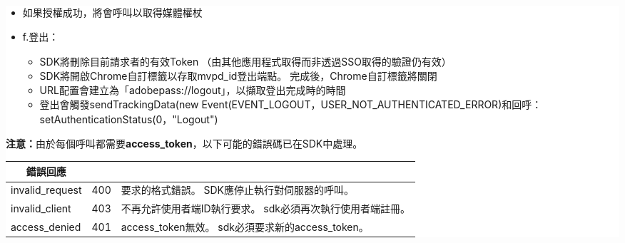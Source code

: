- 如果授權成功，將會呼叫以取得媒體權杖

- f.登出：

   - SDK將刪除目前請求者的有效Token （由其他應用程式取得而非透過SSO取得的驗證仍有效）
   - SDK將開啟Chrome自訂標籤以存取mvpd\_id登出端點。 完成後，Chrome自訂標籤將關閉
   - URL配置會建立為「adobepass://logout」，以擷取登出完成時的時間
   - 登出會觸發sendTrackingData(new Event(EVENT\_LOGOUT，USER\_NOT\_AUTHENTICATED\_ERROR)和回呼：setAuthenticationStatus(0，&quot;Logout&quot;)



**注意：**&#x200B;由於每個呼叫都需要&#x200B;**access_token**，以下可能的錯誤碼已在SDK中處理。

| 錯誤回應 |  |  |
|--- | --- | --- |
| invalid_request | 400 | 要求的格式錯誤。 SDK應停止執行對伺服器的呼叫。 |
| invalid_client | 403 | 不再允許使用者端ID執行要求。 sdk必須再次執行使用者端註冊。 |
| access_denied | 401 | access_token無效。 sdk必須要求新的access_token。 |
